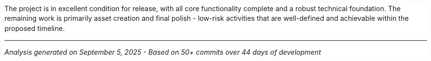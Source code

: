 The project is in excellent condition for release, with all core functionality complete and a robust technical foundation. The remaining work is primarily asset creation and final polish - low-risk activities that are well-defined and achievable within the proposed timeline.

---

*Analysis generated on September 5, 2025 - Based on 50+ commits over 44 days of development*